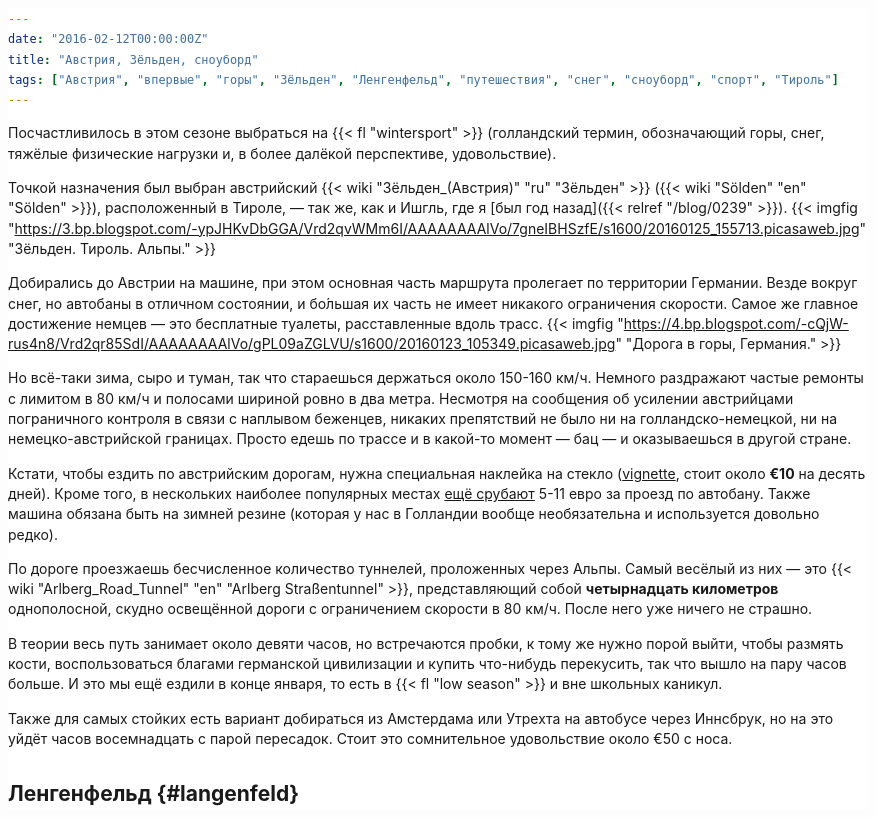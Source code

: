 ```yaml
---
date: "2016-02-12T00:00:00Z"
title: "Австрия, Зёльден, сноуборд"
tags: ["Австрия", "впервые", "горы", "Зёльден", "Ленгенфельд", "путешествия", "снег", "сноуборд", "спорт", "Тироль"]
---
```


Посчастливилось в этом сезоне выбраться на {{< fl "wintersport" >}} (голландский термин, обозначающий горы, снег, тяжёлые физические нагрузки и, в более далёкой перспективе, удовольствие).

Точкой назначения был выбран австрийский {{< wiki "Зёльден_(Австрия)" "ru" "Зёльден" >}} ({{< wiki "Sölden" "en" "Sölden" >}}), расположенный в Тироле, — так же, как и Ишгль, где я [был год назад]({{< relref "/blog/0239" >}}).
{{< imgfig "https://3.bp.blogspot.com/-ypJHKvDbGGA/Vrd2qvWMm6I/AAAAAAAAlVo/7gneIBHSzfE/s1600/20160125_155713.picasaweb.jpg" "Зёльден. Тироль. Альпы." >}}



Добирались до Австрии на машине, при этом основная часть маршрута пролегает по территории Германии. Везде вокруг снег, но автобаны в отличном состоянии, и бо́льшая их часть не имеет никакого ограничения скорости. Самое же главное достижение немцев — это бесплатные туалеты, расставленные вдоль трасс.
{{< imgfig "https://4.bp.blogspot.com/-cQjW-rus4n8/Vrd2qr85SdI/AAAAAAAAlVo/gPL09aZGLVU/s1600/20160123_105349.picasaweb.jpg" "Дорога в горы, Германия." >}}

Но всё-таки зима, сыро и туман, так что стараешься держаться около 150-160 км/ч. Немного раздражают частые ремонты с лимитом в 80 км/ч и полосами шириной ровно в два метра. Несмотря на сообщения об усилении австрийцами пограничного контроля в связи с наплывом беженцев, никаких препятствий не было ни на голландско-немецкой, ни на немецко-австрийской границах. Просто едешь по трассе и в какой-то момент — бац — и оказываешься в другой стране.

Кстати, чтобы ездить по австрийским дорогам, нужна специальная наклейка на стекло ([vignette](http://www.asfinag.at/toll/toll-sticker), стоит около **€10** на десять дней). Кроме того, в нескольких наиболее популярных местах [ещё срубают](http://www.asfinag.at/toll/special-and-videotoll) 5-11 евро за проезд по автобану. Также машина обязана быть на зимней резине (которая у нас в Голландии вообще необязательна и используется довольно редко).

По дороге проезжаешь бесчисленное количество туннелей, проложенных через Альпы. Самый весёлый из них — это {{< wiki "Arlberg_Road_Tunnel" "en" "Arlberg Straßentunnel" >}}, представляющий собой **четырнадцать километров** однополосной, скудно освещённой дороги с ограничением скорости в 80 км/ч. После него уже ничего не страшно.

В теории весь путь занимает около девяти часов, но встречаются пробки, к тому же нужно порой выйти, чтобы размять кости, воспользоваться благами германской цивилизации и купить что-нибудь перекусить, так что вышло на пару часов больше. И это мы ещё ездили в конце января, то есть в {{< fl "low season" >}} и вне школьных каникул.

Также для самых стойких есть вариант добираться из Амстердама или Утрехта на автобусе через Иннсбрук, но на это уйдёт часов восемнадцать с парой пересадок. Стоит это сомнительное удовольствие около €50 с носа.

## Ленгенфельд {#langenfeld}
